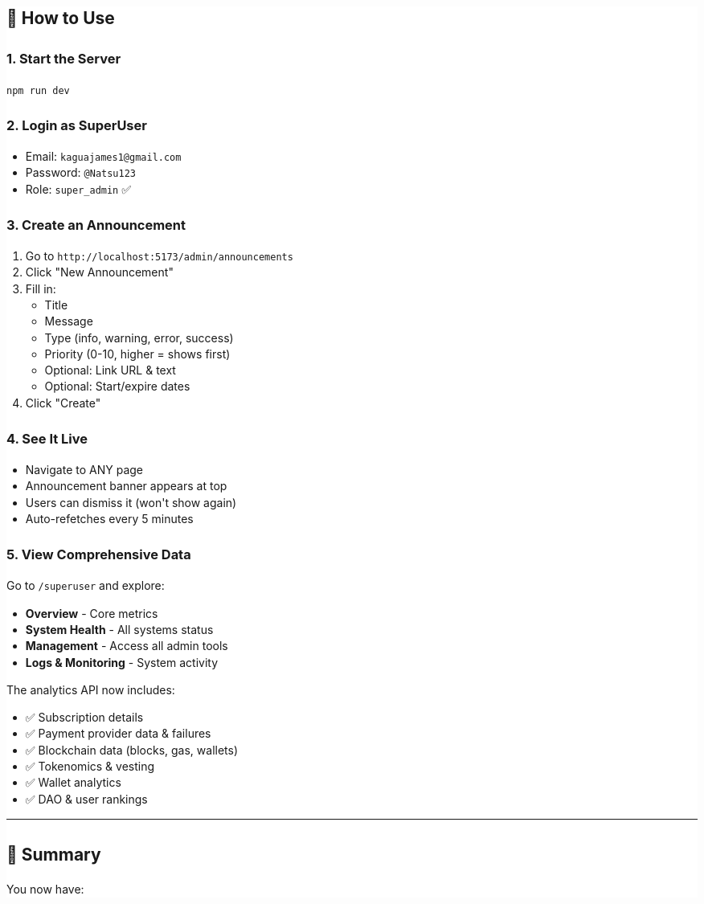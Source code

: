 ## 🚀 How to Use

### 1. Start the Server
```bash
npm run dev
```

### 2. Login as SuperUser
- Email: `kaguajames1@gmail.com`
- Password: `@Natsu123`
- Role: `super_admin` ✅

### 3. Create an Announcement
1. Go to `http://localhost:5173/admin/announcements`
2. Click "New Announcement"
3. Fill in:
   - Title
   - Message
   - Type (info, warning, error, success)
   - Priority (0-10, higher = shows first)
   - Optional: Link URL & text
   - Optional: Start/expire dates
4. Click "Create"

### 4. See It Live
- Navigate to ANY page
- Announcement banner appears at top
- Users can dismiss it (won't show again)
- Auto-refetches every 5 minutes

### 5. View Comprehensive Data
Go to `/superuser` and explore:
- **Overview** - Core metrics
- **System Health** - All systems status
- **Management** - Access all admin tools
- **Logs & Monitoring** - System activity

The analytics API now includes:
- ✅ Subscription details
- ✅ Payment provider data & failures
- ✅ Blockchain data (blocks, gas, wallets)
- ✅ Tokenomics & vesting
- ✅ Wallet analytics
- ✅ DAO & user rankings

---

## 🎊 Summary

You now have:

